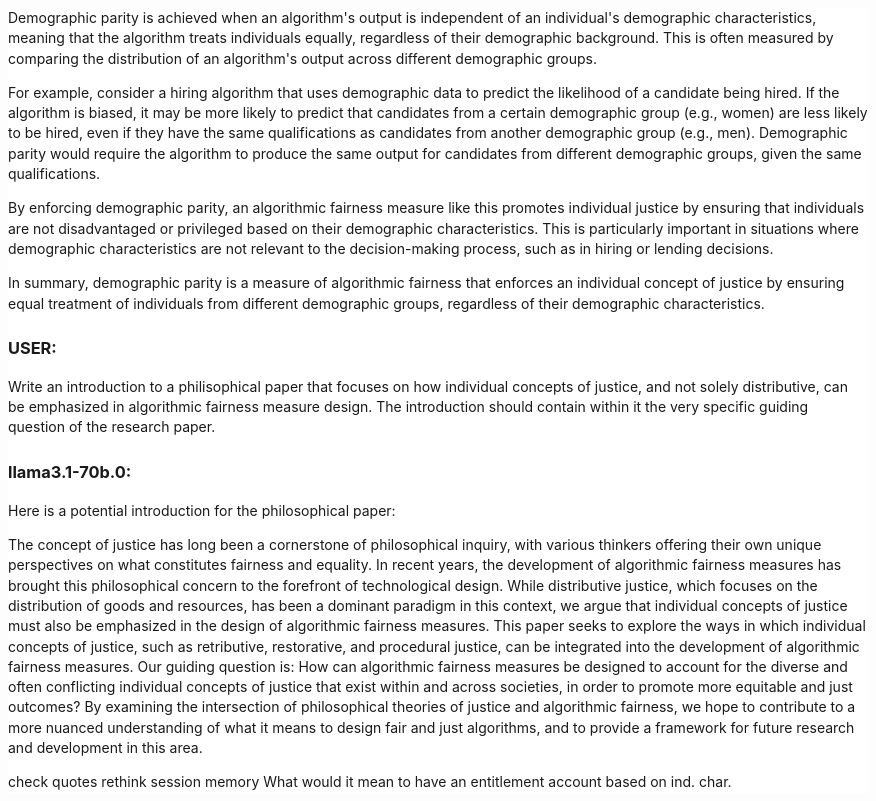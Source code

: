 Demographic parity is achieved when an algorithm's output is independent of an individual's demographic characteristics, meaning that the algorithm treats individuals equally, regardless of their demographic background. This is often measured by comparing the distribution of an algorithm's output across different demographic groups.

For example, consider a hiring algorithm that uses demographic data to predict the likelihood of a candidate being hired. If the algorithm is biased, it may be more likely to predict that candidates from a certain demographic group (e.g., women) are less likely to be hired, even if they have the same qualifications as candidates from another demographic group (e.g., men). Demographic parity would require the algorithm to produce the same output for candidates from different demographic groups, given the same qualifications.

By enforcing demographic parity, an algorithmic fairness measure like this promotes individual justice by ensuring that individuals are not disadvantaged or privileged based on their demographic characteristics. This is particularly important in situations where demographic characteristics are not relevant to the decision-making process, such as in hiring or lending decisions.

In summary, demographic parity is a measure of algorithmic fairness that enforces an individual concept of justice by ensuring equal treatment of individuals from different demographic groups, regardless of their demographic characteristics.
### USER:
Write an introduction to a philisophical paper that focuses on how individual concepts of justice, and not solely distributive, can be emphasized in algorithmic fairness measure design. The introduction should contain within it the very specific guiding question of the research paper.
### llama3.1-70b.0:
Here is a potential introduction for the philosophical paper:

The concept of justice has long been a cornerstone of philosophical inquiry, with various thinkers offering their own unique perspectives on what constitutes fairness and equality. In recent years, the development of algorithmic fairness measures has brought this philosophical concern to the forefront of technological design. While distributive justice, which focuses on the distribution of goods and resources, has been a dominant paradigm in this context, we argue that individual concepts of justice must also be emphasized in the design of algorithmic fairness measures. This paper seeks to explore the ways in which individual concepts of justice, such as retributive, restorative, and procedural justice, can be integrated into the development of algorithmic fairness measures. Our guiding question is: How can algorithmic fairness measures be designed to account for the diverse and often conflicting individual concepts of justice that exist within and across societies, in order to promote more equitable and just outcomes? By examining the intersection of philosophical theories of justice and algorithmic fairness, we hope to contribute to a more nuanced understanding of what it means to design fair and just algorithms, and to provide a framework for future research and development in this area.


check quotes
rethink session memory
What would it mean to have an entitlement account based on ind. char.